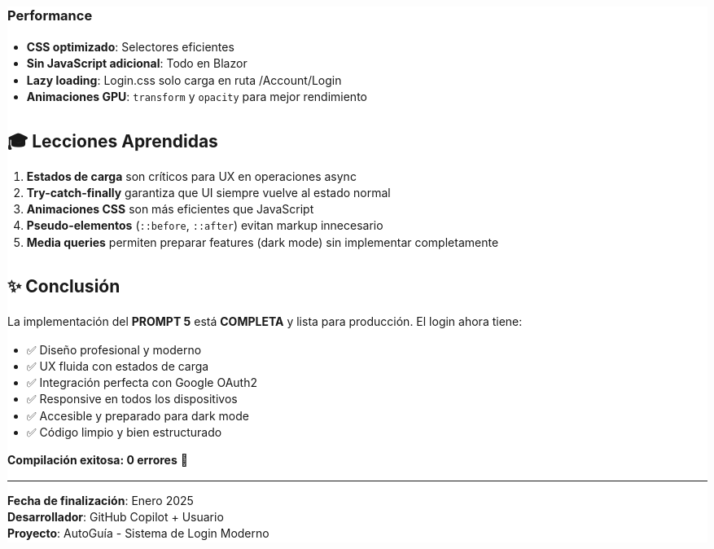 ### Performance

- **CSS optimizado**: Selectores eficientes
- **Sin JavaScript adicional**: Todo en Blazor
- **Lazy loading**: Login.css solo carga en ruta /Account/Login
- **Animaciones GPU**: `transform` y `opacity` para mejor rendimiento

## 🎓 Lecciones Aprendidas

1. **Estados de carga** son críticos para UX en operaciones async
2. **Try-catch-finally** garantiza que UI siempre vuelve al estado normal
3. **Animaciones CSS** son más eficientes que JavaScript
4. **Pseudo-elementos** (`::before`, `::after`) evitan markup innecesario
5. **Media queries** permiten preparar features (dark mode) sin implementar completamente

## ✨ Conclusión

La implementación del **PROMPT 5** está **COMPLETA** y lista para producción. El login ahora tiene:

- ✅ Diseño profesional y moderno
- ✅ UX fluida con estados de carga
- ✅ Integración perfecta con Google OAuth2
- ✅ Responsive en todos los dispositivos
- ✅ Accesible y preparado para dark mode
- ✅ Código limpio y bien estructurado

**Compilación exitosa: 0 errores** 🎉

---

**Fecha de finalización**: Enero 2025  
**Desarrollador**: GitHub Copilot + Usuario  
**Proyecto**: AutoGuía - Sistema de Login Moderno
